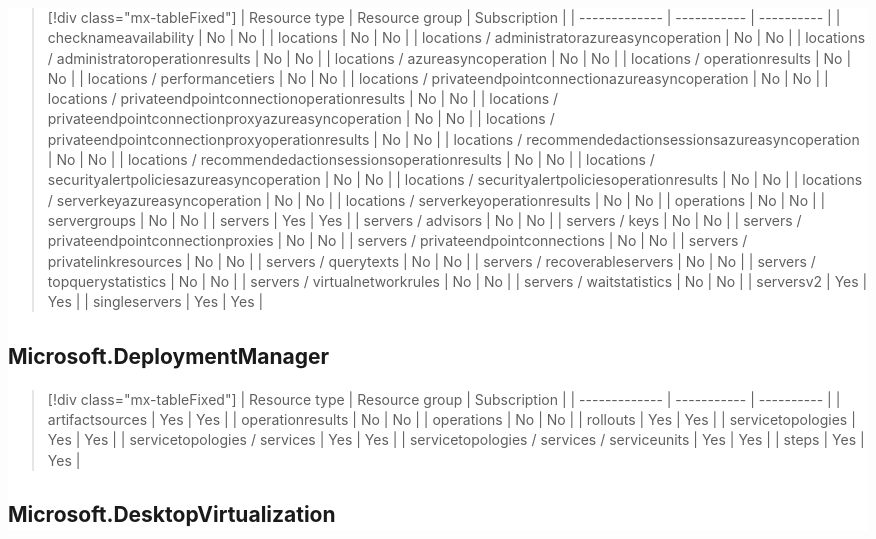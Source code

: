 > [!div class="mx-tableFixed"]
> | Resource type | Resource group | Subscription |
> | ------------- | ----------- | ---------- |
> | checknameavailability | No | No |
> | locations | No | No |
> | locations / administratorazureasyncoperation | No | No |
> | locations / administratoroperationresults | No | No |
> | locations / azureasyncoperation | No | No |
> | locations / operationresults | No | No |
> | locations / performancetiers | No | No |
> | locations / privateendpointconnectionazureasyncoperation | No | No |
> | locations / privateendpointconnectionoperationresults | No | No |
> | locations / privateendpointconnectionproxyazureasyncoperation | No | No |
> | locations / privateendpointconnectionproxyoperationresults | No | No |
> | locations / recommendedactionsessionsazureasyncoperation | No | No |
> | locations / recommendedactionsessionsoperationresults | No | No |
> | locations / securityalertpoliciesazureasyncoperation | No | No |
> | locations / securityalertpoliciesoperationresults | No | No |
> | locations / serverkeyazureasyncoperation | No | No |
> | locations / serverkeyoperationresults | No | No |
> | operations | No | No |
> | servergroups | No | No |
> | servers | Yes | Yes |
> | servers / advisors | No | No |
> | servers / keys | No | No |
> | servers / privateendpointconnectionproxies | No | No |
> | servers / privateendpointconnections | No | No |
> | servers / privatelinkresources | No | No |
> | servers / querytexts | No | No |
> | servers / recoverableservers | No | No |
> | servers / topquerystatistics | No | No |
> | servers / virtualnetworkrules | No | No |
> | servers / waitstatistics | No | No |
> | serversv2 | Yes | Yes |
> | singleservers | Yes | Yes |

## Microsoft.DeploymentManager

> [!div class="mx-tableFixed"]
> | Resource type | Resource group | Subscription |
> | ------------- | ----------- | ---------- |
> | artifactsources | Yes | Yes |
> | operationresults | No | No |
> | operations | No | No |
> | rollouts | Yes | Yes |
> | servicetopologies | Yes | Yes |
> | servicetopologies / services | Yes | Yes |
> | servicetopologies / services / serviceunits | Yes | Yes |
> | steps | Yes | Yes |

## Microsoft.DesktopVirtualization
